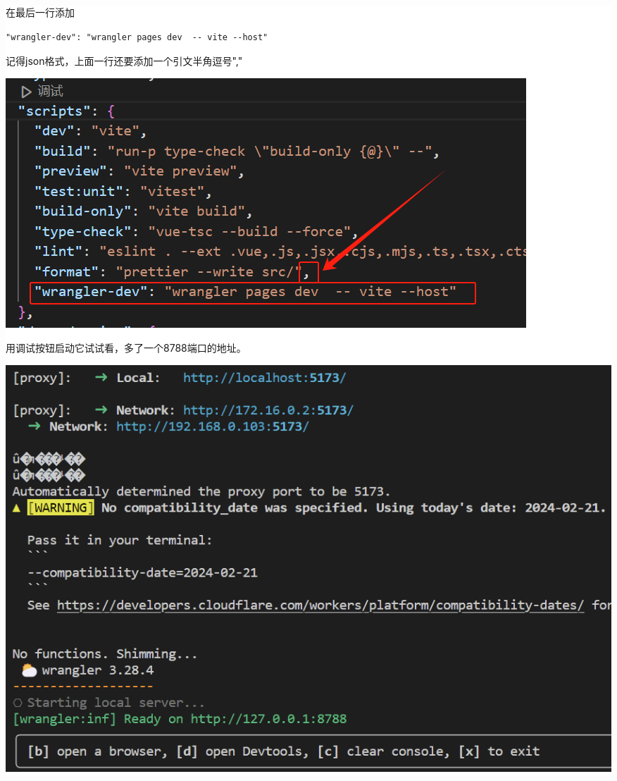 在最后一行添加

`"wrangler-dev": "wrangler pages dev  -- vite --host"`

记得json格式，上面一行还要添加一个引文半角逗号","

![1708496541119](image/vue_cloudflare_pages_todo_d1/1708496541119.png)

用调试按钮启动它试试看，多了一个8788端口的地址。

![1708496586590](image/vue_cloudflare_pages_todo_d1/1708496586590.png)
